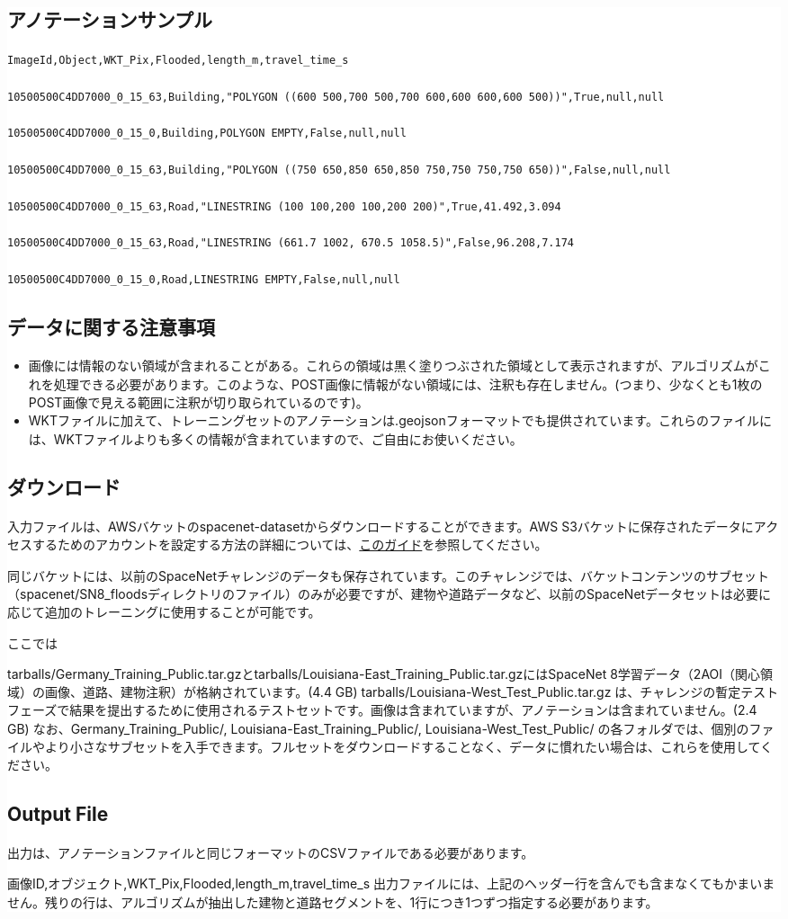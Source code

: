 ## アノテーションサンプル

```
ImageId,Object,WKT_Pix,Flooded,length_m,travel_time_s

10500500C4DD7000_0_15_63,Building,"POLYGON ((600 500,700 500,700 600,600 600,600 500))",True,null,null

10500500C4DD7000_0_15_0,Building,POLYGON EMPTY,False,null,null

10500500C4DD7000_0_15_63,Building,"POLYGON ((750 650,850 650,850 750,750 750,750 650))",False,null,null

10500500C4DD7000_0_15_63,Road,"LINESTRING (100 100,200 100,200 200)",True,41.492,3.094

10500500C4DD7000_0_15_63,Road,"LINESTRING (661.7 1002, 670.5 1058.5)",False,96.208,7.174

10500500C4DD7000_0_15_0,Road,LINESTRING EMPTY,False,null,null
```

## データに関する注意事項

- 画像には情報のない領域が含まれることがある。これらの領域は黒く塗りつぶされた領域として表示されますが、アルゴリズムがこれを処理できる必要があります。このような、POST画像に情報がない領域には、注釈も存在しません。(つまり、少なくとも1枚のPOST画像で見える範囲に注釈が切り取られているのです)。
- WKTファイルに加えて、トレーニングセットのアノテーションは.geojsonフォーマットでも提供されています。これらのファイルには、WKTファイルよりも多くの情報が含まれていますので、ご自由にお使いください。

## ダウンロード

入力ファイルは、AWSバケットのspacenet-datasetからダウンロードすることができます。AWS S3バケットに保存されたデータにアクセスするためのアカウントを設定する方法の詳細については、[このガイド](https://docs.google.com/document/d/1JwRfrGQKedHRYmhlZD45cndiKSNIStegxEOd8qg5tV0/edit)を参照してください。

同じバケットには、以前のSpaceNetチャレンジのデータも保存されています。このチャレンジでは、バケットコンテンツのサブセット（spacenet/SN8_floodsディレクトリのファイル）のみが必要ですが、建物や道路データなど、以前のSpaceNetデータセットは必要に応じて追加のトレーニングに使用することが可能です。

ここでは

tarballs/Germany_Training_Public.tar.gzとtarballs/Louisiana-East_Training_Public.tar.gzにはSpaceNet 8学習データ（2AOI（関心領域）の画像、道路、建物注釈）が格納されています。(4.4 GB)
tarballs/Louisiana-West_Test_Public.tar.gz は、チャレンジの暫定テストフェーズで結果を提出するために使用されるテストセットです。画像は含まれていますが、アノテーションは含まれていません。(2.4 GB)
なお、Germany_Training_Public/, Louisiana-East_Training_Public/, Louisiana-West_Test_Public/ の各フォルダでは、個別のファイルやより小さなサブセットを入手できます。フルセットをダウンロードすることなく、データに慣れたい場合は、これらを使用してください。

## Output File

出力は、アノテーションファイルと同じフォーマットのCSVファイルである必要があります。

画像ID,オブジェクト,WKT_Pix,Flooded,length_m,travel_time_s
出力ファイルには、上記のヘッダー行を含んでも含まなくてもかまいません。残りの行は、アルゴリズムが抽出した建物と道路セグメントを、1行につき1つずつ指定する必要があります。
